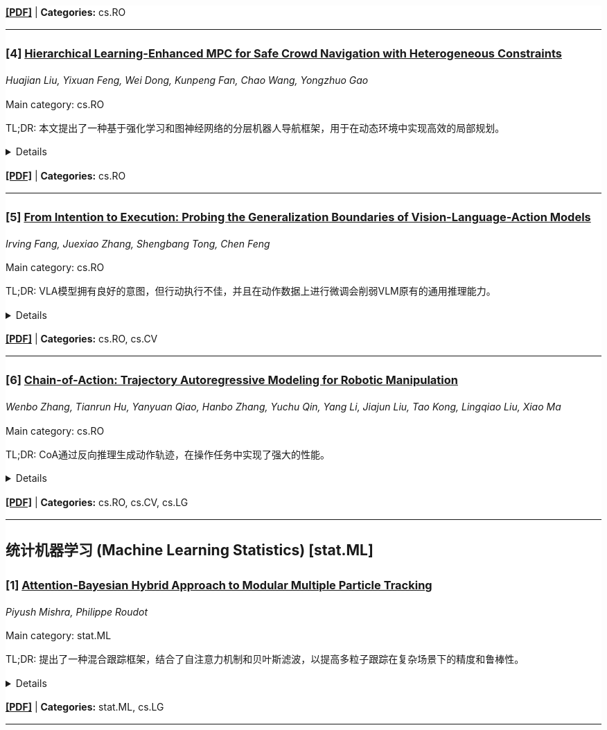 [**[PDF]**](https://arxiv.org/pdf/2506.09800) | **Categories:** cs.RO

---

### [4] [Hierarchical Learning-Enhanced MPC for Safe Crowd Navigation with Heterogeneous Constraints](https://arxiv.org/abs/2506.09859)
*Huajian Liu, Yixuan Feng, Wei Dong, Kunpeng Fan, Chao Wang, Yongzhuo Gao*

Main category: cs.RO

TL;DR: 本文提出了一种基于强化学习和图神经网络的分层机器人导航框架，用于在动态环境中实现高效的局部规划。


<details><summary>Details</summary></details>

[**[PDF]**](https://arxiv.org/pdf/2506.09859) | **Categories:** cs.RO

---

### [5] [From Intention to Execution: Probing the Generalization Boundaries of Vision-Language-Action Models](https://arxiv.org/abs/2506.09930)
*Irving Fang, Juexiao Zhang, Shengbang Tong, Chen Feng*

Main category: cs.RO

TL;DR: VLA模型拥有良好的意图，但行动执行不佳，并且在动作数据上进行微调会削弱VLM原有的通用推理能力。


<details><summary>Details</summary></details>

[**[PDF]**](https://arxiv.org/pdf/2506.09930) | **Categories:** cs.RO, cs.CV

---

### [6] [Chain-of-Action: Trajectory Autoregressive Modeling for Robotic Manipulation](https://arxiv.org/abs/2506.09990)
*Wenbo Zhang, Tianrun Hu, Yanyuan Qiao, Hanbo Zhang, Yuchu Qin, Yang Li, Jiajun Liu, Tao Kong, Lingqiao Liu, Xiao Ma*

Main category: cs.RO

TL;DR: CoA通过反向推理生成动作轨迹，在操作任务中实现了强大的性能。


<details><summary>Details</summary></details>

[**[PDF]**](https://arxiv.org/pdf/2506.09990) | **Categories:** cs.RO, cs.CV, cs.LG

---


## 统计机器学习 (Machine Learning Statistics) [stat.ML]
### [1] [Attention-Bayesian Hybrid Approach to Modular Multiple Particle Tracking](https://arxiv.org/abs/2506.09441)
*Piyush Mishra, Philippe Roudot*

Main category: stat.ML

TL;DR: 提出了一种混合跟踪框架，结合了自注意力机制和贝叶斯滤波，以提高多粒子跟踪在复杂场景下的精度和鲁棒性。


<details><summary>Details</summary></details>

[**[PDF]**](https://arxiv.org/pdf/2506.09441) | **Categories:** stat.ML, cs.LG

---
